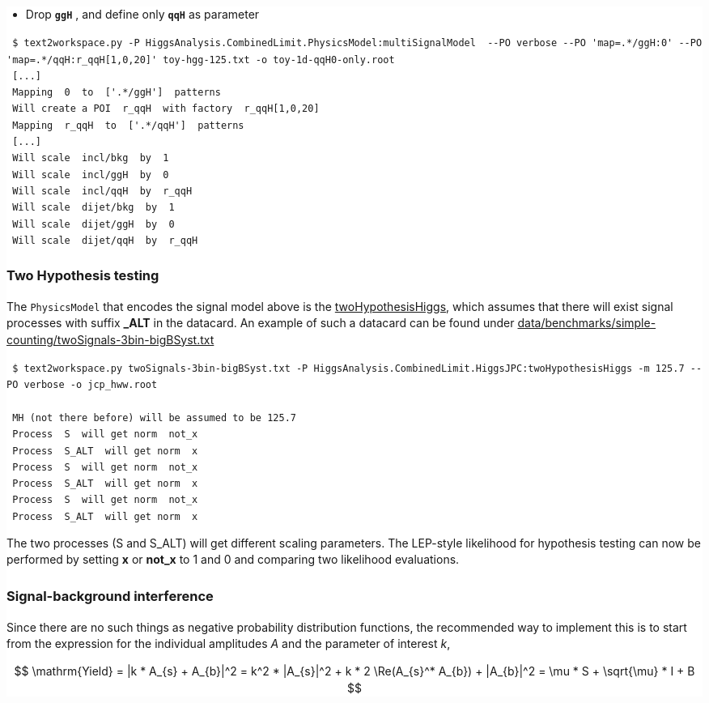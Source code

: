-   Drop **`ggH`** , and define only **`qqH`** as parameter

```nohighlight
 $ text2workspace.py -P HiggsAnalysis.CombinedLimit.PhysicsModel:multiSignalModel  --PO verbose --PO 'map=.*/ggH:0' --PO 'map=.*/qqH:r_qqH[1,0,20]' toy-hgg-125.txt -o toy-1d-qqH0-only.root
 [...]
 Mapping  0  to  ['.*/ggH']  patterns
 Will create a POI  r_qqH  with factory  r_qqH[1,0,20]
 Mapping  r_qqH  to  ['.*/qqH']  patterns
 [...]
 Will scale  incl/bkg  by  1
 Will scale  incl/ggH  by  0
 Will scale  incl/qqH  by  r_qqH
 Will scale  dijet/bkg  by  1
 Will scale  dijet/ggH  by  0
 Will scale  dijet/qqH  by  r_qqH
```

### Two Hypothesis testing

The `PhysicsModel` that encodes the signal model above is the [twoHypothesisHiggs](https://github.com/cms-analysis/HiggsAnalysis-CombinedLimit/blob/main/python/HiggsJPC.py), which assumes that there will exist signal processes with suffix **_ALT** in the datacard. An example of such a datacard can be found under [data/benchmarks/simple-counting/twoSignals-3bin-bigBSyst.txt](https://github.com/cms-analysis/HiggsAnalysis-CombinedLimit/blob/main/data/benchmarks/simple-counting/twoSignals-3bin-bigBSyst.txt)

```nohighlight
 $ text2workspace.py twoSignals-3bin-bigBSyst.txt -P HiggsAnalysis.CombinedLimit.HiggsJPC:twoHypothesisHiggs -m 125.7 --PO verbose -o jcp_hww.root

 MH (not there before) will be assumed to be 125.7
 Process  S  will get norm  not_x
 Process  S_ALT  will get norm  x
 Process  S  will get norm  not_x
 Process  S_ALT  will get norm  x
 Process  S  will get norm  not_x
 Process  S_ALT  will get norm  x
```

The two processes (S and S_ALT) will get different scaling parameters. The LEP-style likelihood for hypothesis testing can now be performed by setting **x** or **not_x** to 1 and 0 and comparing two likelihood evaluations.

### Signal-background interference

Since there are no such things as negative probability distribution functions, the recommended way to implement this is to start from the expression for the individual amplitudes $A$ and the parameter of interest $k$,

$$
\mathrm{Yield} = |k * A_{s} + A_{b}|^2
= k^2 * |A_{s}|^2 + k * 2 \Re(A_{s}^* A_{b}) + |A_{b}|^2
= \mu * S + \sqrt{\mu} * I + B
$$
